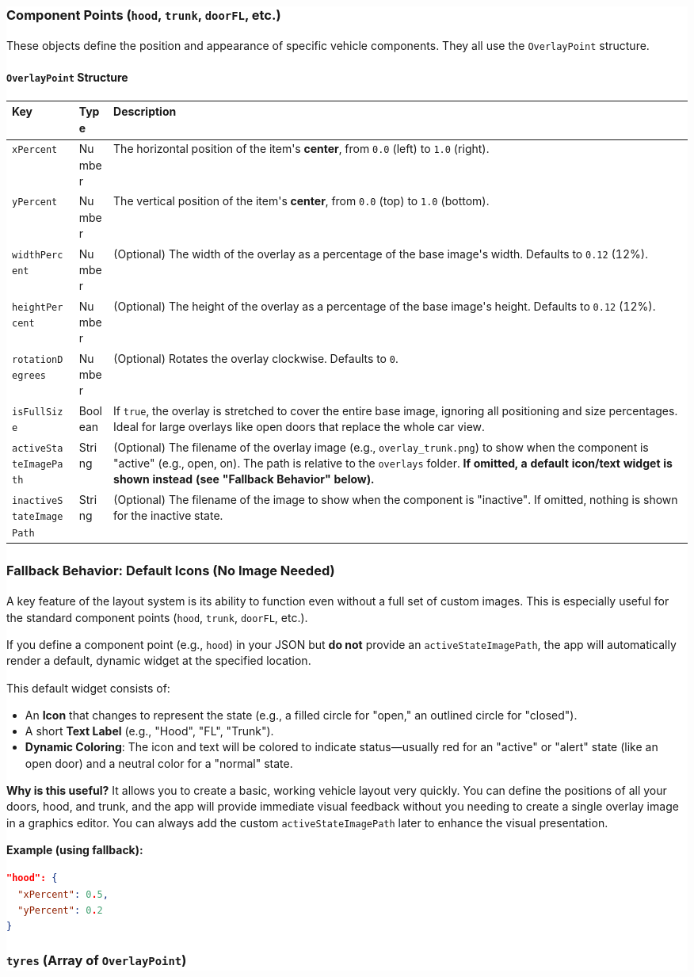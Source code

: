 ### Component Points (`hood`, `trunk`, `doorFL`, etc.)

These objects define the position and appearance of specific vehicle components. They all use the `OverlayPoint` structure.

#### `OverlayPoint` Structure

| Key                    | Type    | Description                                                                                                                                                                                                                                                                   |
| :--------------------- | :------ | :---------------------------------------------------------------------------------------------------------------------------------------------------------------------------------------------------------------------------------------------------------------------------- |
| `xPercent`             | Number  | The horizontal position of the item's **center**, from `0.0` (left) to `1.0` (right).                                                                                                                                                                                           |
| `yPercent`             | Number  | The vertical position of the item's **center**, from `0.0` (top) to `1.0` (bottom).                                                                                                                                                                                             |
| `widthPercent`         | Number  | (Optional) The width of the overlay as a percentage of the base image's width. Defaults to `0.12` (12%).                                                                                                                                                                       |
| `heightPercent`        | Number  | (Optional) The height of the overlay as a percentage of the base image's height. Defaults to `0.12` (12%).                                                                                                                                                                      |
| `rotationDegrees`      | Number  | (Optional) Rotates the overlay clockwise. Defaults to `0`.                                                                                                                                                                                                                    |
| `isFullSize`           | Boolean | If `true`, the overlay is stretched to cover the entire base image, ignoring all positioning and size percentages. Ideal for large overlays like open doors that replace the whole car view.                                                                                     |
| `activeStateImagePath` | String  | (Optional) The filename of the overlay image (e.g., `overlay_trunk.png`) to show when the component is "active" (e.g., open, on). The path is relative to the `overlays` folder. **If omitted, a default icon/text widget is shown instead (see "Fallback Behavior" below).** |
| `inactiveStateImagePath` | String  | (Optional) The filename of the image to show when the component is "inactive". If omitted, nothing is shown for the inactive state.                                                                                                                                             |


### Fallback Behavior: Default Icons (No Image Needed)

A key feature of the layout system is its ability to function even without a full set of custom images. This is especially useful for the standard component points (`hood`, `trunk`, `doorFL`, etc.).

If you define a component point (e.g., `hood`) in your JSON but **do not** provide an `activeStateImagePath`, the app will automatically render a default, dynamic widget at the specified location.

This default widget consists of:
*   An **Icon** that changes to represent the state (e.g., a filled circle for "open," an outlined circle for "closed").
*   A short **Text Label** (e.g., "Hood", "FL", "Trunk").
*   **Dynamic Coloring**: The icon and text will be colored to indicate status—usually red for an "active" or "alert" state (like an open door) and a neutral color for a "normal" state.

**Why is this useful?**
It allows you to create a basic, working vehicle layout very quickly. You can define the positions of all your doors, hood, and trunk, and the app will provide immediate visual feedback without you needing to create a single overlay image in a graphics editor. You can always add the custom `activeStateImagePath` later to enhance the visual presentation.

**Example (using fallback):**
```json
"hood": {
  "xPercent": 0.5,
  "yPercent": 0.2
}
```

### `tyres` (Array of `OverlayPoint`)

